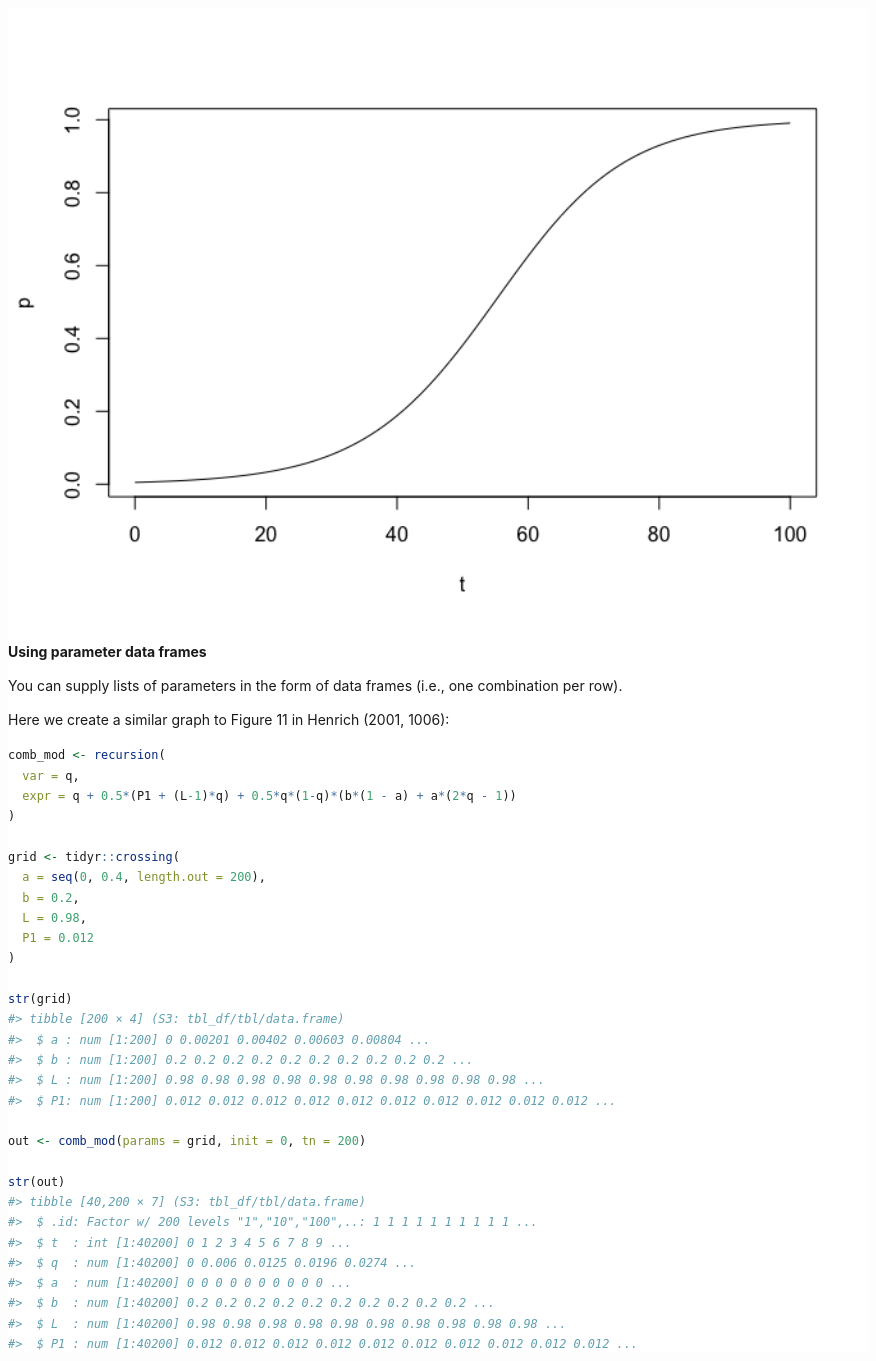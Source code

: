 <img src="man/figures/README-recursion-example-2.png" width="100%" />

**Using parameter data frames**

You can supply lists of parameters in the form of data frames (i.e., one
combination per row).

Here we create a similar graph to Figure 11 in Henrich (2001, 1006):

``` r
comb_mod <- recursion(
  var = q,
  expr = q + 0.5*(P1 + (L-1)*q) + 0.5*q*(1-q)*(b*(1 - a) + a*(2*q - 1))
)

grid <- tidyr::crossing(
  a = seq(0, 0.4, length.out = 200),
  b = 0.2, 
  L = 0.98, 
  P1 = 0.012
)

str(grid)
#> tibble [200 × 4] (S3: tbl_df/tbl/data.frame)
#>  $ a : num [1:200] 0 0.00201 0.00402 0.00603 0.00804 ...
#>  $ b : num [1:200] 0.2 0.2 0.2 0.2 0.2 0.2 0.2 0.2 0.2 0.2 ...
#>  $ L : num [1:200] 0.98 0.98 0.98 0.98 0.98 0.98 0.98 0.98 0.98 0.98 ...
#>  $ P1: num [1:200] 0.012 0.012 0.012 0.012 0.012 0.012 0.012 0.012 0.012 0.012 ...

out <- comb_mod(params = grid, init = 0, tn = 200)

str(out)
#> tibble [40,200 × 7] (S3: tbl_df/tbl/data.frame)
#>  $ .id: Factor w/ 200 levels "1","10","100",..: 1 1 1 1 1 1 1 1 1 1 ...
#>  $ t  : int [1:40200] 0 1 2 3 4 5 6 7 8 9 ...
#>  $ q  : num [1:40200] 0 0.006 0.0125 0.0196 0.0274 ...
#>  $ a  : num [1:40200] 0 0 0 0 0 0 0 0 0 0 ...
#>  $ b  : num [1:40200] 0.2 0.2 0.2 0.2 0.2 0.2 0.2 0.2 0.2 0.2 ...
#>  $ L  : num [1:40200] 0.98 0.98 0.98 0.98 0.98 0.98 0.98 0.98 0.98 0.98 ...
#>  $ P1 : num [1:40200] 0.012 0.012 0.012 0.012 0.012 0.012 0.012 0.012 0.012 0.012 ...

```